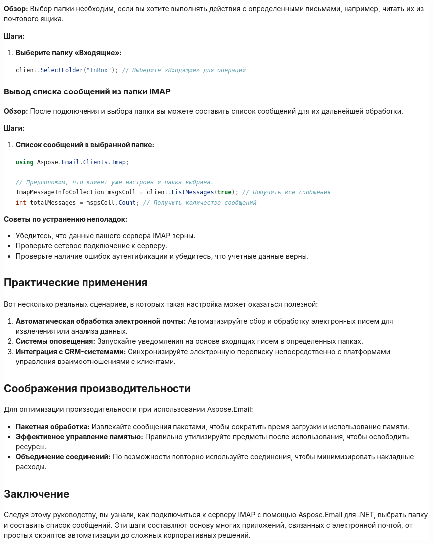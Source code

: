 **Обзор:**
Выбор папки необходим, если вы хотите выполнять действия с определенными письмами, например, читать их из почтового ящика.

**Шаги:**
1. **Выберите папку «Входящие»:** 
   ```csharp
   client.SelectFolder("InBox"); // Выберите «Входящие» для операций
   ```

### Вывод списка сообщений из папки IMAP

**Обзор:**
После подключения и выбора папки вы можете составить список сообщений для их дальнейшей обработки.

**Шаги:**
1. **Список сообщений в выбранной папке:** 
   ```csharp
   using Aspose.Email.Clients.Imap;

   // Предположим, что клиент уже настроен и папка выбрана.
   ImapMessageInfoCollection msgsColl = client.ListMessages(true); // Получить все сообщения
   int totalMessages = msgsColl.Count; // Получить количество сообщений
   ```

**Советы по устранению неполадок:**
- Убедитесь, что данные вашего сервера IMAP верны.
- Проверьте сетевое подключение к серверу.
- Проверьте наличие ошибок аутентификации и убедитесь, что учетные данные верны.

## Практические применения

Вот несколько реальных сценариев, в которых такая настройка может оказаться полезной:
1. **Автоматическая обработка электронной почты:** Автоматизируйте сбор и обработку электронных писем для извлечения или анализа данных.
2. **Системы оповещения:** Запускайте уведомления на основе входящих писем в определенных папках.
3. **Интеграция с CRM-системами:** Синхронизируйте электронную переписку непосредственно с платформами управления взаимоотношениями с клиентами.

## Соображения производительности

Для оптимизации производительности при использовании Aspose.Email:
- **Пакетная обработка:** Извлекайте сообщения пакетами, чтобы сократить время загрузки и использование памяти.
- **Эффективное управление памятью:** Правильно утилизируйте предметы после использования, чтобы освободить ресурсы.
- **Объединение соединений:** По возможности повторно используйте соединения, чтобы минимизировать накладные расходы.

## Заключение

Следуя этому руководству, вы узнали, как подключиться к серверу IMAP с помощью Aspose.Email для .NET, выбрать папку и составить список сообщений. Эти шаги составляют основу многих приложений, связанных с электронной почтой, от простых скриптов автоматизации до сложных корпоративных решений.
